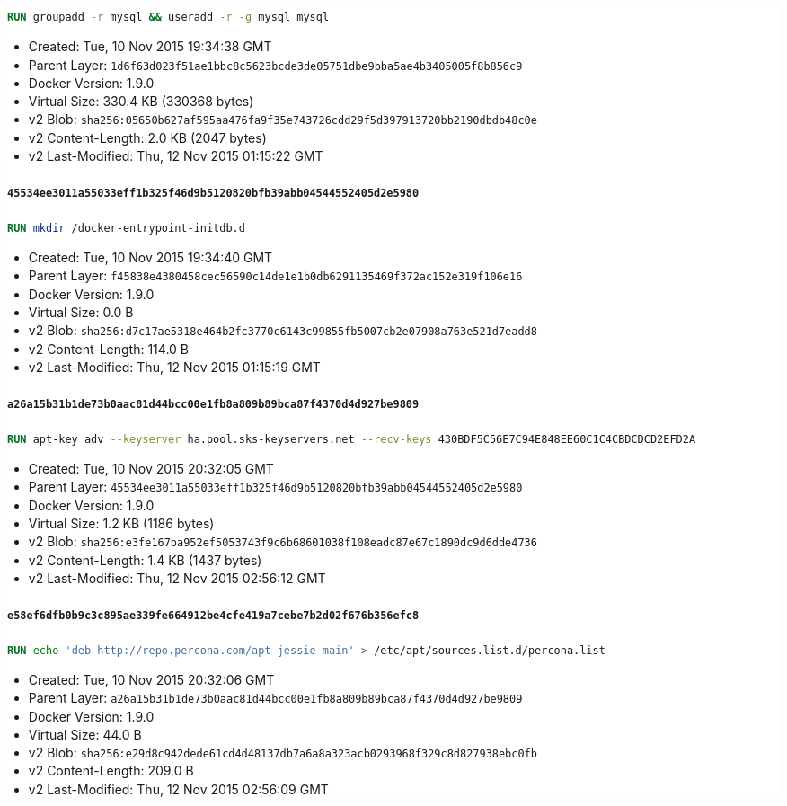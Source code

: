 ```dockerfile
RUN groupadd -r mysql && useradd -r -g mysql mysql
```

-	Created: Tue, 10 Nov 2015 19:34:38 GMT
-	Parent Layer: `1d6f63d023f51ae1bbc8c5623bcde3de05751dbe9bba5ae4b3405005f8b856c9`
-	Docker Version: 1.9.0
-	Virtual Size: 330.4 KB (330368 bytes)
-	v2 Blob: `sha256:05650b627af595aa476fa9f35e743726cdd29f5d397913720bb2190dbdb48c0e`
-	v2 Content-Length: 2.0 KB (2047 bytes)
-	v2 Last-Modified: Thu, 12 Nov 2015 01:15:22 GMT

#### `45534ee3011a55033eff1b325f46d9b5120820bfb39abb04544552405d2e5980`

```dockerfile
RUN mkdir /docker-entrypoint-initdb.d
```

-	Created: Tue, 10 Nov 2015 19:34:40 GMT
-	Parent Layer: `f45838e4380458cec56590c14de1e1b0db6291135469f372ac152e319f106e16`
-	Docker Version: 1.9.0
-	Virtual Size: 0.0 B
-	v2 Blob: `sha256:d7c17ae5318e464b2fc3770c6143c99855fb5007cb2e07908a763e521d7eadd8`
-	v2 Content-Length: 114.0 B
-	v2 Last-Modified: Thu, 12 Nov 2015 01:15:19 GMT

#### `a26a15b31b1de73b0aac81d44bcc00e1fb8a809b89bca87f4370d4d927be9809`

```dockerfile
RUN apt-key adv --keyserver ha.pool.sks-keyservers.net --recv-keys 430BDF5C56E7C94E848EE60C1C4CBDCDCD2EFD2A
```

-	Created: Tue, 10 Nov 2015 20:32:05 GMT
-	Parent Layer: `45534ee3011a55033eff1b325f46d9b5120820bfb39abb04544552405d2e5980`
-	Docker Version: 1.9.0
-	Virtual Size: 1.2 KB (1186 bytes)
-	v2 Blob: `sha256:e3fe167ba952ef5053743f9c6b68601038f108eadc87e67c1890dc9d6dde4736`
-	v2 Content-Length: 1.4 KB (1437 bytes)
-	v2 Last-Modified: Thu, 12 Nov 2015 02:56:12 GMT

#### `e58ef6dfb0b9c3c895ae339fe664912be4cfe419a7cebe7b2d02f676b356efc8`

```dockerfile
RUN echo 'deb http://repo.percona.com/apt jessie main' > /etc/apt/sources.list.d/percona.list
```

-	Created: Tue, 10 Nov 2015 20:32:06 GMT
-	Parent Layer: `a26a15b31b1de73b0aac81d44bcc00e1fb8a809b89bca87f4370d4d927be9809`
-	Docker Version: 1.9.0
-	Virtual Size: 44.0 B
-	v2 Blob: `sha256:e29d8c942dede61cd4d48137db7a6a8a323acb0293968f329c8d827938ebc0fb`
-	v2 Content-Length: 209.0 B
-	v2 Last-Modified: Thu, 12 Nov 2015 02:56:09 GMT

